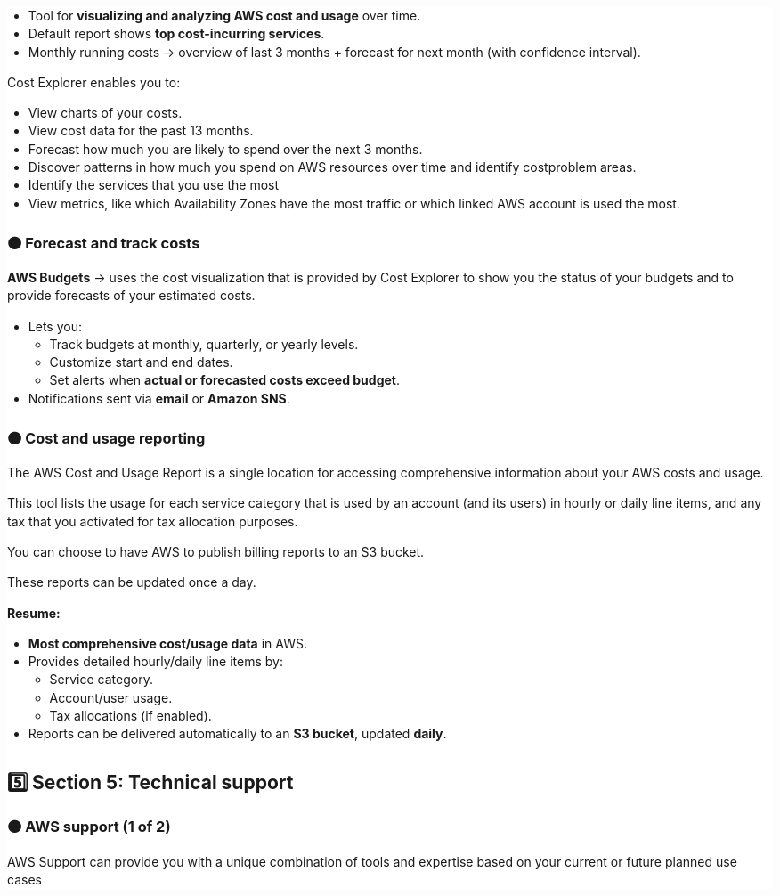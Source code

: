 - Tool for **visualizing and analyzing AWS cost and usage** over time.
- Default report shows **top cost-incurring services**.
- Monthly running costs → overview of last 3 months + forecast for next month (with confidence interval).

Cost Explorer enables you to:

- View charts of your costs.
- View cost data for the past 13 months.
- Forecast how much you are likely to spend over the next 3 months.
- Discover patterns in how much you spend on AWS resources over time and identify costproblem areas.
- Identify the services that you use the most
- View metrics, like which Availability Zones have the most traffic or which linked AWS account is used the most.

### 🟠 Forecast and track costs

**AWS Budgets** → uses the cost visualization that is provided by Cost Explorer to show you the status of your budgets and to provide forecasts of your estimated costs.

- Lets you:
    - Track budgets at monthly, quarterly, or yearly levels.
    - Customize start and end dates.
    - Set alerts when **actual or forecasted costs exceed budget**.
- Notifications sent via **email** or **Amazon SNS**.

### 🟠 Cost and usage reporting

The AWS Cost and Usage Report is a single location for accessing comprehensive information about your AWS costs and usage.

This tool lists the usage for each service category that is used by an account (and its users) in hourly or daily line items, and any tax that you activated for tax allocation purposes.

You can choose to have AWS to publish billing reports to an S3 bucket.

These reports can be updated once a day.

**Resume:**

- **Most comprehensive cost/usage data** in AWS.
- Provides detailed hourly/daily line items by:
    - Service category.
    - Account/user usage.
    - Tax allocations (if enabled).
- Reports can be delivered automatically to an **S3 bucket**, updated **daily**.

## 5️⃣ Section 5: Technical support

### 🟠 AWS support (1 of 2)

AWS Support can provide you with a unique combination of tools and expertise based on your current or future planned use cases
